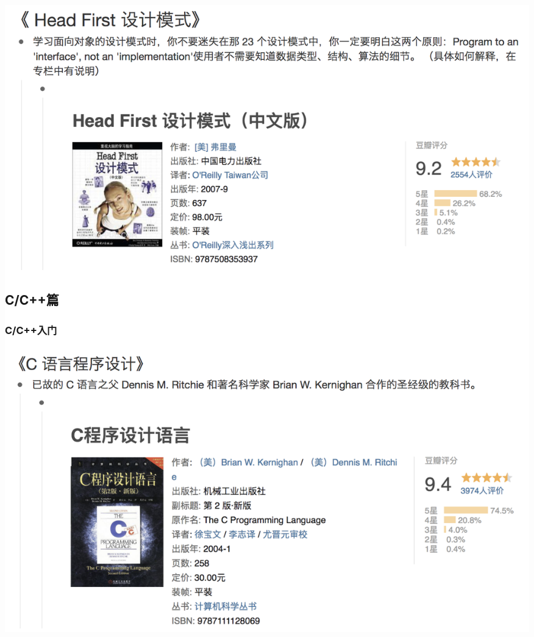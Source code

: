 ![img](./img/00-2简介.assets/0834390aa87e064620781740483449f7.png)

## C/C++篇

### C/C++入门

![img](./img/00-2简介.assets/cc66d9b91afbed872f665b0bff999b2c.png)
